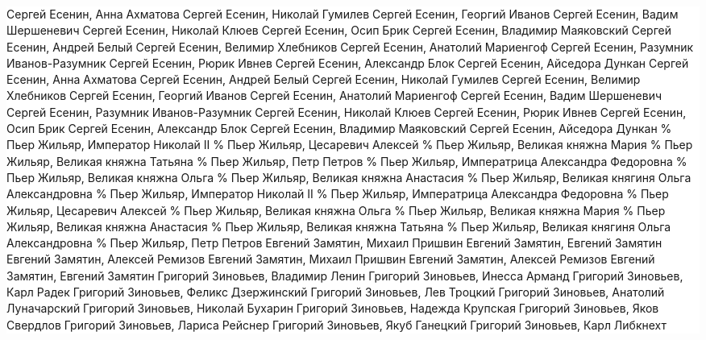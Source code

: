 Сергей Есенин, Анна Ахматова
Сергей Есенин, Николай Гумилев
Сергей Есенин, Георгий Иванов
Сергей Есенин, Вадим Шершеневич
Сергей Есенин, Николай Клюев
Сергей Есенин, Осип Брик
Сергей Есенин, Владимир Маяковский
Сергей Есенин, Андрей Белый
Сергей Есенин, Велимир Хлебников
Сергей Есенин, Анатолий Мариенгоф
Сергей Есенин, Разумник Иванов-Разумник
Сергей Есенин, Рюрик Ивнев
Сергей Есенин, Александр Блок
Сергей Есенин, Айседора Дункан
Сергей Есенин, Анна Ахматова
Сергей Есенин, Андрей Белый
Сергей Есенин, Николай Гумилев
Сергей Есенин, Велимир Хлебников
Сергей Есенин, Георгий Иванов
Сергей Есенин, Анатолий Мариенгоф
Сергей Есенин, Вадим Шершеневич
Сергей Есенин, Разумник Иванов-Разумник
Сергей Есенин, Николай Клюев
Сергей Есенин, Рюрик Ивнев
Сергей Есенин, Осип Брик
Сергей Есенин, Александр Блок
Сергей Есенин, Владимир Маяковский
Сергей Есенин, Айседора Дункан
% Пьер Жильяр, Император Николай II
% Пьер Жильяр, Цесаревич Алексей
% Пьер Жильяр, Великая княжна Мария
% Пьер Жильяр, Великая княжна Татьяна
% Пьер Жильяр, Петр Петров
% Пьер Жильяр, Императрица Александра Федоровна
% Пьер Жильяр, Великая княжна Ольга
% Пьер Жильяр, Великая княжна Анастасия
% Пьер Жильяр, Великая княгиня Ольга Александровна
% Пьер Жильяр, Император Николай II
% Пьер Жильяр, Императрица Александра Федоровна
% Пьер Жильяр, Цесаревич Алексей
% Пьер Жильяр, Великая княжна Ольга
% Пьер Жильяр, Великая княжна Мария
% Пьер Жильяр, Великая княжна Анастасия
% Пьер Жильяр, Великая княжна Татьяна
% Пьер Жильяр, Великая княгиня Ольга Александровна
% Пьер Жильяр, Петр Петров
Евгений Замятин, Михаил Пришвин
Евгений Замятин, Евгений Замятин
Евгений Замятин, Алексей Ремизов
Евгений Замятин, Михаил Пришвин
Евгений Замятин, Алексей Ремизов
Евгений Замятин, Евгений Замятин
Григорий Зиновьев, Владимир Ленин
Григорий Зиновьев, Инесса Арманд
Григорий Зиновьев, Карл Радек
Григорий Зиновьев, Феликс Дзержинский
Григорий Зиновьев, Лев Троцкий
Григорий Зиновьев, Анатолий Луначарский
Григорий Зиновьев, Николай Бухарин
Григорий Зиновьев, Надежда Крупская
Григорий Зиновьев, Яков Свердлов
Григорий Зиновьев, Лариса Рейснер
Григорий Зиновьев, Якуб Ганецкий
Григорий Зиновьев, Карл Либкнехт